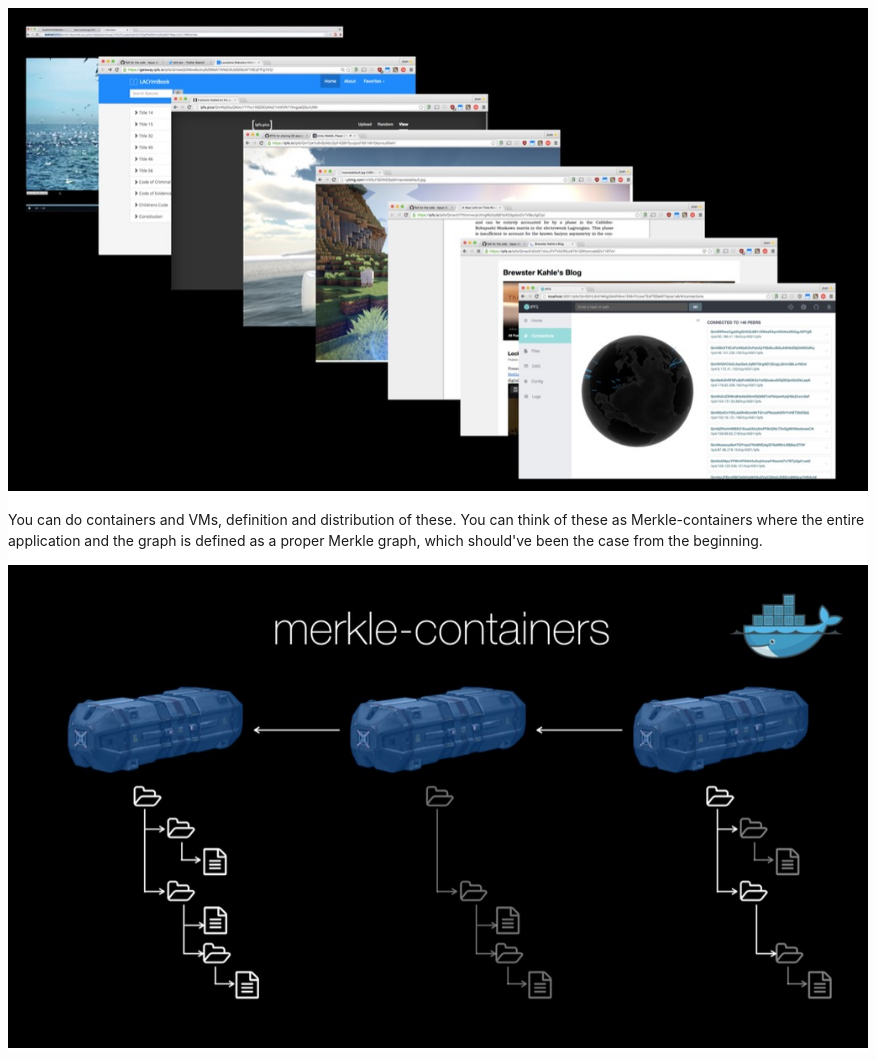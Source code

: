 ![95 so on](images/017-devcon1.095.jpg)

You can do containers and VMs, definition and distribution of these. You can think of these as Merkle-containers where the entire application and the graph is defined as a proper Merkle graph, which should've been the case from the beginning.

![97 merkle containers](images/017-devcon1.097.jpg)
